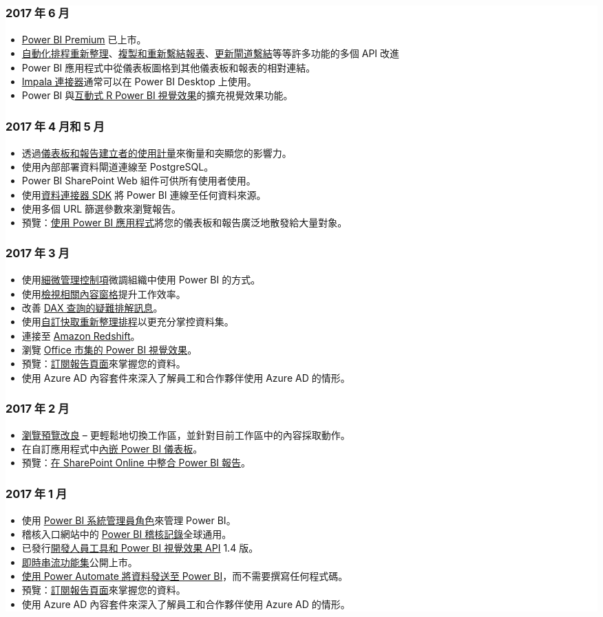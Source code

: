 ### <a name="june-2017"></a>2017 年 6 月
* [Power BI Premium](https://powerbi.microsoft.com/blog/power-bi-premium-generally-available/) 已上市。
* [自動化排程重新整理](https://powerbi.microsoft.com/blog/announcing-data-refresh-apis-in-the-power-bi-service/)、[複製和重新繫結報表](https://github.com/Azure-Samples/powerbi-powershell/blob/master/rebindReport.ps1)、[更新閘道繫結](/rest/api/power-bi/)等等許多功能的多個 API 改進
* Power BI 應用程式中從儀表板圖格到其他儀表板和報表的相對連結。
* [Impala 連接器](https://powerbi.microsoft.com/blog/power-bi-desktop-june-feature-summary/#impala)通常可以在 Power BI Desktop 上使用。
* Power BI 與[互動式 R Power BI 視覺效果](https://powerbi.microsoft.com/blog/interactive-r-custom-visuals-support-is-here/)的擴充視覺效果功能。

### <a name="april-and-may-2017"></a>2017 年 4 月和 5 月
* 透過[儀表板和報告建立者的使用計量](../collaborate-share/service-usage-metrics.md)來衡量和突顯您的影響力。
* 使用內部部署資料閘道連線至 PostgreSQL。
* Power BI SharePoint Web 組件可供所有使用者使用。
* 使用[資料連接器 SDK](https://powerbi.microsoft.com/blog/data-connectors-developer-preview/) 將 Power BI 連線至任何資料來源。
* 使用多個 URL 篩選參數來瀏覽報告。
* 預覽：[使用 Power BI 應用程式](https://powerbi.microsoft.com/blog/distribute-to-large-audiences-with-power-bi-apps/)將您的儀表板和報告廣泛地散發給大量對象。

### <a name="march-2017"></a>2017 年 3 月
* 使用[細微管理控制項](https://powerbi.microsoft.com/blog/announcing-granular-tenant-settings-in-power-bi/)微調組織中使用 Power BI 的方式。
* 使用[檢視相關內容窗格](https://powerbi.microsoft.com/blog/announcing-the-view-related-content-pane-navigation-made-even-easier/preview/)提升工作效率。
* 改善 [DAX 查詢的疑難排解訊息](https://powerbi.microsoft.com/blog/power-bi-service-march-feature-summary/#DAXtroubleshooting)。
* 使用[自訂快取重新整理排程](https://powerbi.microsoft.com/blog/announcing-custom-cache-refresh-schedules-in-the-power-bi-service/)以更充分掌控資料集。
* 連接至 [Amazon Redshift](https://powerbi.microsoft.com/blog/announcing-support-for-amazon-redshift-reports-in-the-power-bi-service/)。
* 瀏覽 [Office 市集的 Power BI 視覺效果](https://powerbi.microsoft.com/blog/custom-visuals-now-available-in-the-office-store/)。
* 預覽：[訂閱報告頁面](https://powerbi.microsoft.com/blog/introducing-email-subscriptions-in-power-bi-stay-informed-when-it-matters/)來掌握您的資料。
* 使用 Azure AD 內容套件來深入了解員工和合作夥伴使用 Azure AD 的情形。

### <a name="february-2017"></a>2017 年 2 月
* [瀏覽預覽改良](https://powerbi.microsoft.com/blog/power-bi-service-february-feature-summary/) – 更輕鬆地切換工作區，並針對目前工作區中的內容採取動作。 
* 在自訂應用程式中[內嵌 Power BI 儀表板](https://powerbi.microsoft.com/blog/embed-dashboard/)。
* 預覽：[在 SharePoint Online 中整合 Power BI 報告](https://powerbi.microsoft.com/blog/integrate-power-bi-reports-in-sharepoint-online/)。 

### <a name="january-2017"></a>2017 年 1 月
* 使用 [Power BI 系統管理員角色](https://powerbi.microsoft.com/blog/power-bi-service-january-feature-summary/#pbiadminrole)來管理 Power BI。
* 稽核入口網站中的 [Power BI 稽核記錄](https://powerbi.microsoft.com/blog/power-bi-service-january-feature-summary/#auditlogs)全球通用。
* 已發行[開發人員工具和 Power BI 視覺效果 API](https://powerbi.microsoft.com/blog/new-apis-available-for-custom-visuals-developers/) 1.4 版。
* [即時串流功能集](https://powerbi.microsoft.com/blog/announcing-general-availability-of-power-bi-real-time-streaming-datasets/)公開上市。
* [使用 Power Automate 將資料發送至 Power BI](https://powerbi.microsoft.com/blog/push-rows-to-a-power-bi-streaming-dataset-without-writing-any-code-using-microsoft-flow/)，而不需要撰寫任何程式碼。
* 預覽：[訂閱報告頁面](https://powerbi.microsoft.com/blog/introducing-email-subscriptions-in-power-bi-stay-informed-when-it-matters/)來掌握您的資料。
* 使用 Azure AD 內容套件來深入了解員工和合作夥伴使用 Azure AD 的情形。
